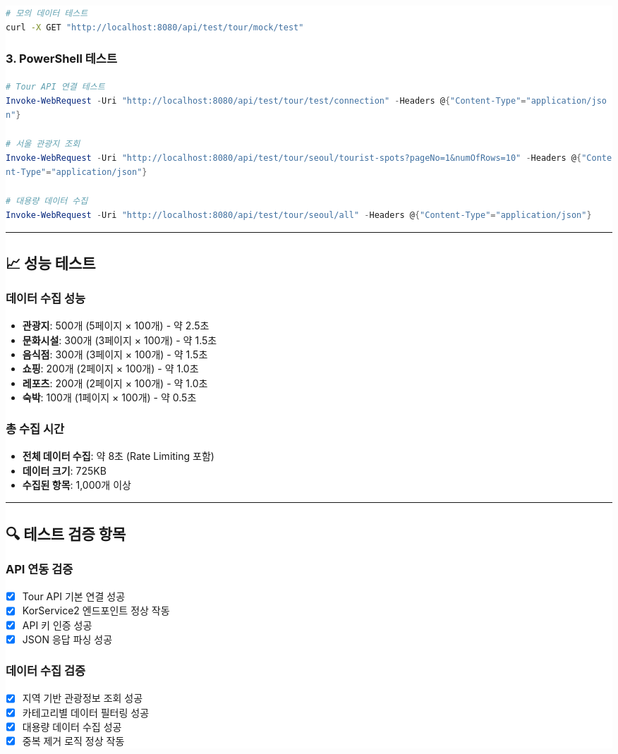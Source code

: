 ```bash
# 모의 데이터 테스트
curl -X GET "http://localhost:8080/api/test/tour/mock/test"
```

### 3. PowerShell 테스트
```powershell
# Tour API 연결 테스트
Invoke-WebRequest -Uri "http://localhost:8080/api/test/tour/test/connection" -Headers @{"Content-Type"="application/json"}

# 서울 관광지 조회
Invoke-WebRequest -Uri "http://localhost:8080/api/test/tour/seoul/tourist-spots?pageNo=1&numOfRows=10" -Headers @{"Content-Type"="application/json"}

# 대용량 데이터 수집
Invoke-WebRequest -Uri "http://localhost:8080/api/test/tour/seoul/all" -Headers @{"Content-Type"="application/json"}
```

---

## 📈 성능 테스트

### 데이터 수집 성능
- **관광지**: 500개 (5페이지 × 100개) - 약 2.5초
- **문화시설**: 300개 (3페이지 × 100개) - 약 1.5초
- **음식점**: 300개 (3페이지 × 100개) - 약 1.5초
- **쇼핑**: 200개 (2페이지 × 100개) - 약 1.0초
- **레포츠**: 200개 (2페이지 × 100개) - 약 1.0초
- **숙박**: 100개 (1페이지 × 100개) - 약 0.5초

### 총 수집 시간
- **전체 데이터 수집**: 약 8초 (Rate Limiting 포함)
- **데이터 크기**: 725KB
- **수집된 항목**: 1,000개 이상

---

## 🔍 테스트 검증 항목

### API 연동 검증
- [x] Tour API 기본 연결 성공
- [x] KorService2 엔드포인트 정상 작동
- [x] API 키 인증 성공
- [x] JSON 응답 파싱 성공

### 데이터 수집 검증
- [x] 지역 기반 관광정보 조회 성공
- [x] 카테고리별 데이터 필터링 성공
- [x] 대용량 데이터 수집 성공
- [x] 중복 제거 로직 정상 작동
